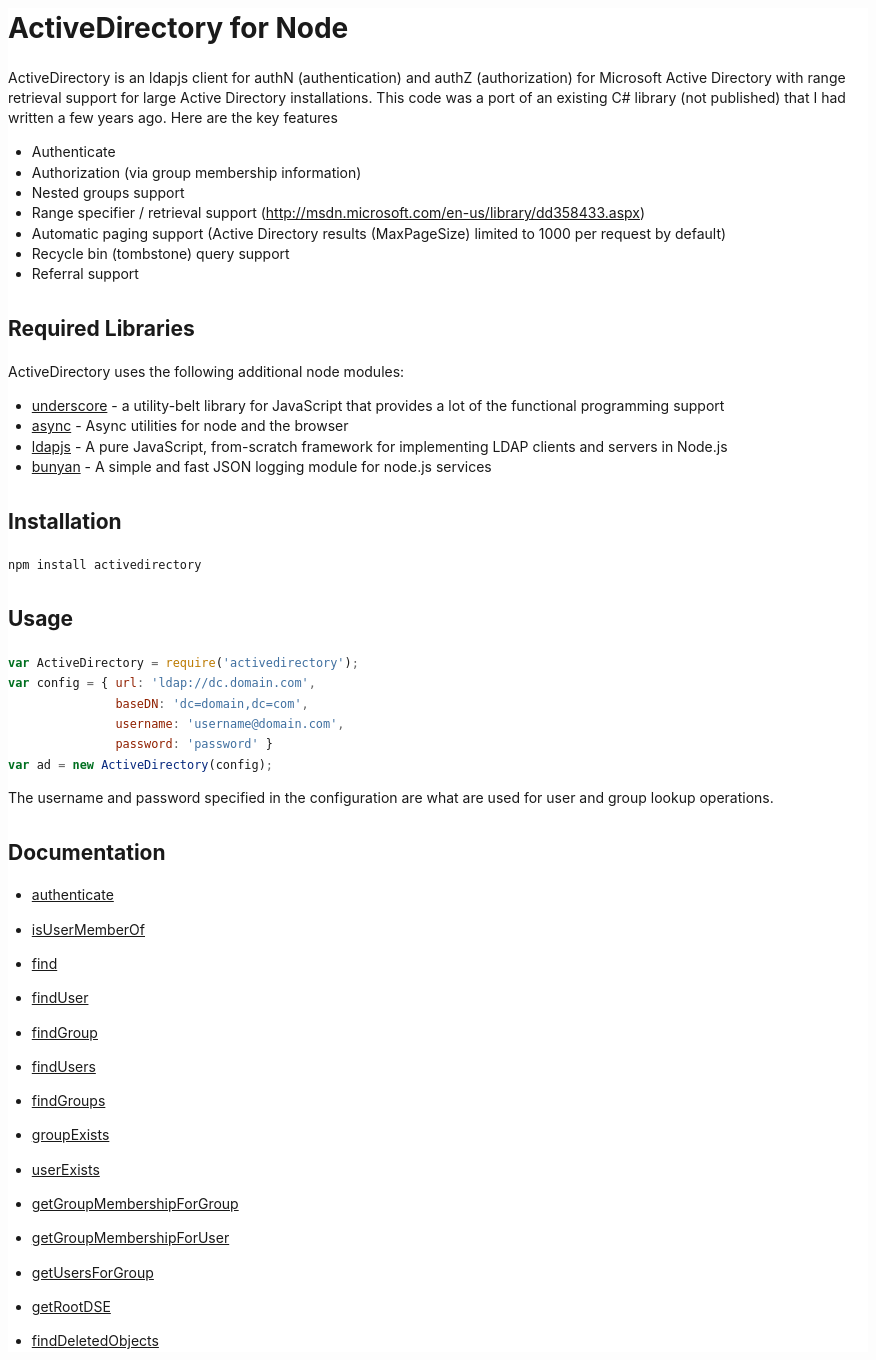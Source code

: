 ActiveDirectory for Node
=========

ActiveDirectory is an ldapjs client for authN (authentication) and authZ (authorization) for Microsoft Active Directory with range retrieval support for large Active Directory installations. This code was a port of an existing C# library (not published) that I had written a few years ago. Here are the key features

  - Authenticate
  - Authorization (via group membership information)
  - Nested groups support
  - Range specifier / retrieval support (http://msdn.microsoft.com/en-us/library/dd358433.aspx)
  - Automatic paging support (Active Directory results (MaxPageSize) limited to 1000 per request by default)
  - Recycle bin (tombstone) query support
  - Referral support

Required Libraries
-----------

ActiveDirectory uses the following additional node modules:

* [underscore] - a utility-belt library for JavaScript that provides a lot of the functional programming support
* [async] - Async utilities for node and the browser
* [ldapjs] - A pure JavaScript, from-scratch framework for implementing LDAP clients and servers in Node.js
* [bunyan](https://github.com/trentm/node-bunyan) - A simple and fast JSON logging module for node.js services

Installation
--------------

```sh
npm install activedirectory
```

Usage
--------------

```js
var ActiveDirectory = require('activedirectory');
var config = { url: 'ldap://dc.domain.com',
               baseDN: 'dc=domain,dc=com',
               username: 'username@domain.com',
               password: 'password' }
var ad = new ActiveDirectory(config);
```

The username and password specified in the configuration are what are used for user and group lookup operations.

Documentation
--------------
* [authenticate](#authenticate)
* [isUserMemberOf](#isUserMemberOf)
* [find](#find)
* [findUser](#findUser)
* [findGroup](#findGroup)
* [findUsers](#findUsers)
* [findGroups](#findGroups)
* [groupExists](#groupExists)
* [userExists](#userExists)
* [getGroupMembershipForGroup](#getGroupMembershipForGroup)
* [getGroupMembershipForUser](#getGroupMembershipForUser)
* [getUsersForGroup](#getUsersForGroup)
* [getRootDSE](#getRootDSE)
* [findDeletedObjects](#findDeletedObjects)


  [underscore]: http://underscorejs.org/
  [async]: https://github.com/caolan/async
  [ldapjs]: http://ldapjs.org/